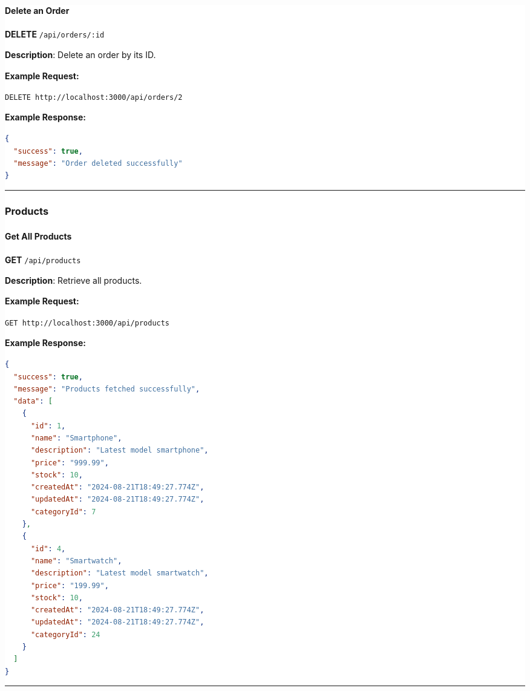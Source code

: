 
#### Delete an Order

**DELETE** `/api/orders/:id`

**Description**: Delete an order by its ID.

**Example Request:**

```http
DELETE http://localhost:3000/api/orders/2
```

**Example Response:**

```json
{
  "success": true,
  "message": "Order deleted successfully"
}
```

---

### Products

#### Get All Products

**GET** `/api/products`

**Description**: Retrieve all products.

**Example Request:**

```http
GET http://localhost:3000/api/products
```

**Example Response:**

```json
{
  "success": true,
  "message": "Products fetched successfully",
  "data": [
    {
      "id": 1,
      "name": "Smartphone",
      "description": "Latest model smartphone",
      "price": "999.99",
      "stock": 10,
      "createdAt": "2024-08-21T18:49:27.774Z",
      "updatedAt": "2024-08-21T18:49:27.774Z",
      "categoryId": 7
    },
    {
      "id": 4,
      "name": "Smartwatch",
      "description": "Latest model smartwatch",
      "price": "199.99",
      "stock": 10,
      "createdAt": "2024-08-21T18:49:27.774Z",
      "updatedAt": "2024-08-21T18:49:27.774Z",
      "categoryId": 24
    }
  ]
}
```

---